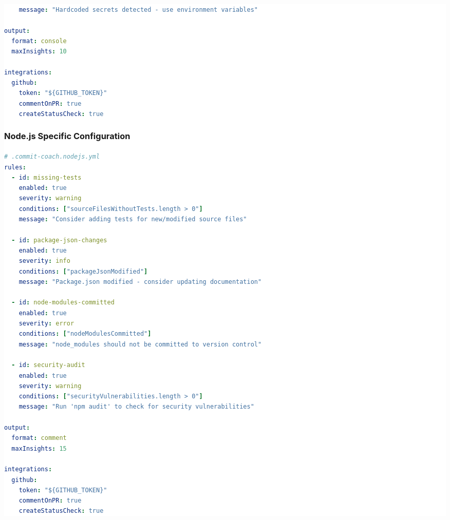 ```yaml
    message: "Hardcoded secrets detected - use environment variables"

output:
  format: console
  maxInsights: 10

integrations:
  github:
    token: "${GITHUB_TOKEN}"
    commentOnPR: true
    createStatusCheck: true
```

### Node.js Specific Configuration
```yaml
# .commit-coach.nodejs.yml
rules:
  - id: missing-tests
    enabled: true
    severity: warning
    conditions: ["sourceFilesWithoutTests.length > 0"]
    message: "Consider adding tests for new/modified source files"

  - id: package-json-changes
    enabled: true
    severity: info
    conditions: ["packageJsonModified"]
    message: "Package.json modified - consider updating documentation"

  - id: node-modules-committed
    enabled: true
    severity: error
    conditions: ["nodeModulesCommitted"]
    message: "node_modules should not be committed to version control"

  - id: security-audit
    enabled: true
    severity: warning
    conditions: ["securityVulnerabilities.length > 0"]
    message: "Run 'npm audit' to check for security vulnerabilities"

output:
  format: comment
  maxInsights: 15

integrations:
  github:
    token: "${GITHUB_TOKEN}"
    commentOnPR: true
    createStatusCheck: true
```
